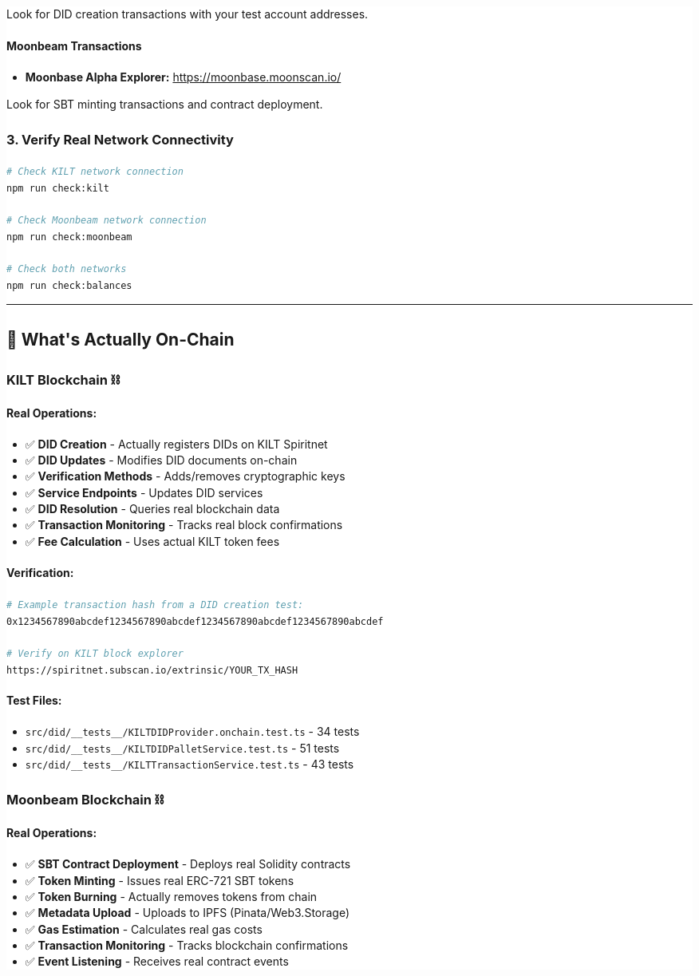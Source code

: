 Look for DID creation transactions with your test account addresses.

#### **Moonbeam Transactions**  
- **Moonbase Alpha Explorer:** https://moonbase.moonscan.io/

Look for SBT minting transactions and contract deployment.

### **3. Verify Real Network Connectivity**

```bash
# Check KILT network connection
npm run check:kilt

# Check Moonbeam network connection
npm run check:moonbeam

# Check both networks
npm run check:balances
```

---

## 🎯 **What's Actually On-Chain**

### **KILT Blockchain** ⛓️

#### **Real Operations:**
- ✅ **DID Creation** - Actually registers DIDs on KILT Spiritnet
- ✅ **DID Updates** - Modifies DID documents on-chain
- ✅ **Verification Methods** - Adds/removes cryptographic keys
- ✅ **Service Endpoints** - Updates DID services
- ✅ **DID Resolution** - Queries real blockchain data
- ✅ **Transaction Monitoring** - Tracks real block confirmations
- ✅ **Fee Calculation** - Uses actual KILT token fees

#### **Verification:**
```bash
# Example transaction hash from a DID creation test:
0x1234567890abcdef1234567890abcdef1234567890abcdef1234567890abcdef

# Verify on KILT block explorer
https://spiritnet.subscan.io/extrinsic/YOUR_TX_HASH
```

#### **Test Files:**
- `src/did/__tests__/KILTDIDProvider.onchain.test.ts` - 34 tests
- `src/did/__tests__/KILTDIDPalletService.test.ts` - 51 tests
- `src/did/__tests__/KILTTransactionService.test.ts` - 43 tests

### **Moonbeam Blockchain** ⛓️

#### **Real Operations:**
- ✅ **SBT Contract Deployment** - Deploys real Solidity contracts
- ✅ **Token Minting** - Issues real ERC-721 SBT tokens
- ✅ **Token Burning** - Actually removes tokens from chain
- ✅ **Metadata Upload** - Uploads to IPFS (Pinata/Web3.Storage)
- ✅ **Gas Estimation** - Calculates real gas costs
- ✅ **Transaction Monitoring** - Tracks blockchain confirmations
- ✅ **Event Listening** - Receives real contract events

